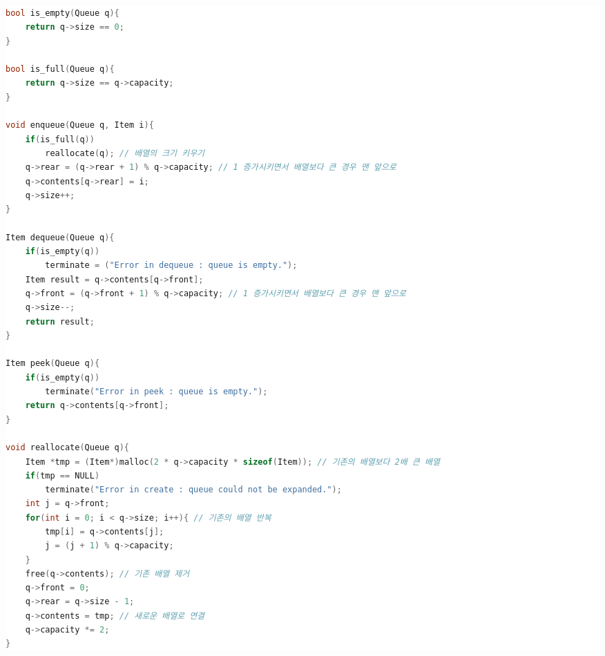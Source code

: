 ```c++
bool is_empty(Queue q){
    return q->size == 0;
}

bool is_full(Queue q){
    return q->size == q->capacity;
}

void enqueue(Queue q, Item i){
    if(is_full(q))
        reallocate(q); // 배열의 크기 키우기
    q->rear = (q->rear + 1) % q->capacity; // 1 증가시키면서 배열보다 큰 경우 맨 앞으로
    q->contents[q->rear] = i;
    q->size++;
}

Item dequeue(Queue q){
    if(is_empty(q))
        terminate = ("Error in dequeue : queue is empty.");
    Item result = q->contents[q->front];
    q->front = (q->front + 1) % q->capacity; // 1 증가시키면서 배열보다 큰 경우 맨 앞으로
    q->size--;
    return result;
}

Item peek(Queue q){
    if(is_empty(q))
        terminate("Error in peek : queue is empty.");
    return q->contents[q->front];
}

void reallocate(Queue q){
    Item *tmp = (Item*)malloc(2 * q->capacity * sizeof(Item)); // 기존의 배열보다 2배 큰 배열
    if(tmp == NULL)
        terminate("Error in create : queue could not be expanded.");
    int j = q->front;
    for(int i = 0; i < q->size; i++){ // 기존의 배열 반복
        tmp[i] = q->contents[j];
        j = (j + 1) % q->capacity;
    }
    free(q->contents); // 기존 배열 제거
    q->front = 0;
    q->rear = q->size - 1;
    q->contents = tmp; // 새로운 배열로 연결
    q->capacity *= 2;
}
```